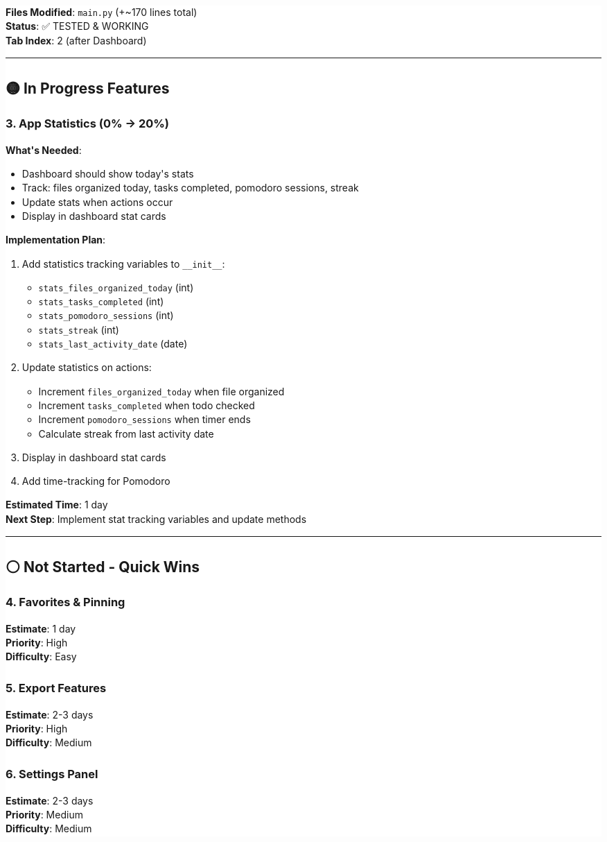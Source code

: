 **Files Modified**: `main.py` (+~170 lines total)  
**Status**: ✅ TESTED & WORKING  
**Tab Index**: 2 (after Dashboard)

---

## 🟡 In Progress Features

### 3. App Statistics (0% → 20%)

**What's Needed**:
- Dashboard should show today's stats
- Track: files organized today, tasks completed, pomodoro sessions, streak
- Update stats when actions occur
- Display in dashboard stat cards

**Implementation Plan**:
1. Add statistics tracking variables to `__init__`:
   - `stats_files_organized_today` (int)
   - `stats_tasks_completed` (int)
   - `stats_pomodoro_sessions` (int)
   - `stats_streak` (int)
   - `stats_last_activity_date` (date)

2. Update statistics on actions:
   - Increment `files_organized_today` when file organized
   - Increment `tasks_completed` when todo checked
   - Increment `pomodoro_sessions` when timer ends
   - Calculate streak from last activity date

3. Display in dashboard stat cards

4. Add time-tracking for Pomodoro

**Estimated Time**: 1 day  
**Next Step**: Implement stat tracking variables and update methods

---

## ⚪ Not Started - Quick Wins

### 4. Favorites & Pinning
**Estimate**: 1 day  
**Priority**: High  
**Difficulty**: Easy  

### 5. Export Features  
**Estimate**: 2-3 days  
**Priority**: High  
**Difficulty**: Medium  

### 6. Settings Panel
**Estimate**: 2-3 days  
**Priority**: Medium  
**Difficulty**: Medium  
